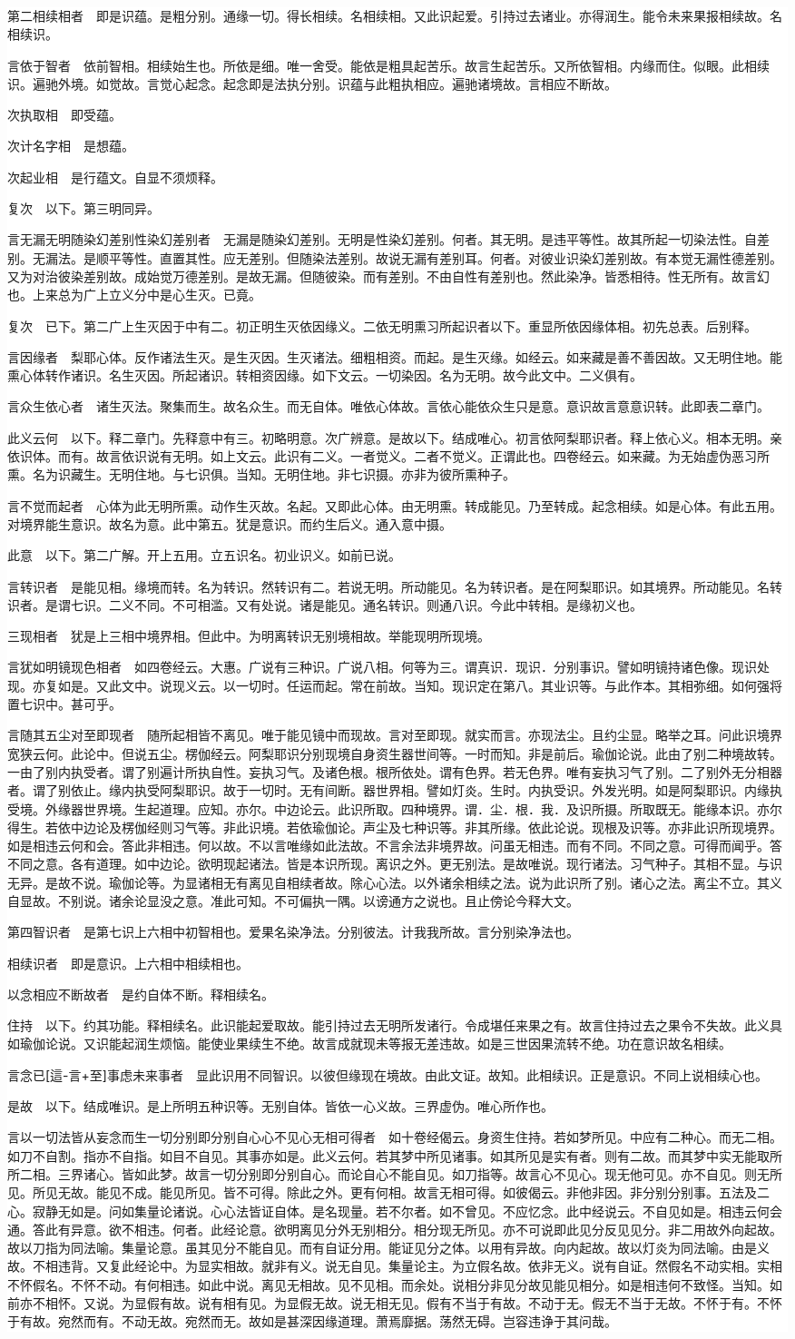 第二相续相者　即是识蕴。是粗分别。通缘一切。得长相续。名相续相。又此识起爱。引持过去诸业。亦得润生。能令未来果报相续故。名相续识。  

言依于智者　依前智相。相续始生也。所依是细。唯一舍受。能依是粗具起苦乐。故言生起苦乐。又所依智相。内缘而住。似眼。此相续识。遍驰外境。如觉故。言觉心起念。起念即是法执分别。识蕴与此粗执相应。遍驰诸境故。言相应不断故。  

次执取相　即受蕴。  

次计名字相　是想蕴。  

次起业相　是行蕴文。自显不须烦释。  

复次　以下。第三明同异。  

言无漏无明随染幻差别性染幻差别者　无漏是随染幻差别。无明是性染幻差别。何者。其无明。是违平等性。故其所起一切染法性。自差别。无漏法。是顺平等性。直置其性。应无差别。但随染法差别。故说无漏有差别耳。何者。对彼业识染幻差别故。有本觉无漏性德差别。又为对治彼染差别故。成始觉万德差别。是故无漏。但随彼染。而有差别。不由自性有差别也。然此染净。皆悉相待。性无所有。故言幻也。上来总为广上立义分中是心生灭。已竟。  

复次　已下。第二广上生灭因于中有二。初正明生灭依因缘义。二依无明熏习所起识者以下。重显所依因缘体相。初先总表。后别释。  

言因缘者　梨耶心体。反作诸法生灭。是生灭因。生灭诸法。细粗相资。而起。是生灭缘。如经云。如来藏是善不善因故。又无明住地。能熏心体转作诸识。名生灭因。所起诸识。转相资因缘。如下文云。一切染因。名为无明。故今此文中。二义俱有。  

言众生依心者　诸生灭法。聚集而生。故名众生。而无自体。唯依心体故。言依心能依众生只是意。意识故言意意识转。此即表二章门。  

此义云何　以下。释二章门。先释意中有三。初略明意。次广辨意。是故以下。结成唯心。初言依阿梨耶识者。释上依心义。相本无明。亲依识体。而有。故言依识说有无明。如上文云。此识有二义。一者觉义。二者不觉义。正谓此也。四卷经云。如来藏。为无始虚伪恶习所熏。名为识藏生。无明住地。与七识俱。当知。无明住地。非七识摄。亦非为彼所熏种子。  

言不觉而起者　心体为此无明所熏。动作生灭故。名起。又即此心体。由无明熏。转成能见。乃至转成。起念相续。如是心体。有此五用。对境界能生意识。故名为意。此中第五。犹是意识。而约生后义。通入意中摄。  

此意　以下。第二广解。开上五用。立五识名。初业识义。如前已说。  

言转识者　是能见相。缘境而转。名为转识。然转识有二。若说无明。所动能见。名为转识者。是在阿梨耶识。如其境界。所动能见。名转识者。是谓七识。二义不同。不可相滥。又有处说。诸是能见。通名转识。则通八识。今此中转相。是缘初义也。  

三现相者　犹是上三相中境界相。但此中。为明离转识无别境相故。举能现明所现境。  

言犹如明镜现色相者　如四卷经云。大惠。广说有三种识。广说八相。何等为三。谓真识．现识．分别事识。譬如明镜持诸色像。现识处现。亦复如是。又此文中。说现义云。以一切时。任运而起。常在前故。当知。现识定在第八。其业识等。与此作本。其相弥细。如何强将置七识中。甚可乎。  

言随其五尘对至即现者　随所起相皆不离见。唯于能见镜中而现故。言对至即现。就实而言。亦现法尘。且约尘显。略举之耳。问此识境界宽狭云何。此论中。但说五尘。楞伽经云。阿梨耶识分别现境自身资生器世间等。一时而知。非是前后。瑜伽论说。此由了别二种境故转。一由了别内执受者。谓了别遍计所执自性。妄执习气。及诸色根。根所依处。谓有色界。若无色界。唯有妄执习气了别。二了别外无分相器者。谓了别依止。缘内执受阿梨耶识。故于一切时。无有间断。器世界相。譬如灯炎。生时。内执受识。外发光明。如是阿梨耶识。内缘执受境。外缘器世界境。生起道理。应知。亦尔。中边论云。此识所取。四种境界。谓．尘．根．我．及识所摄。所取既无。能缘本识。亦尔得生。若依中边论及楞伽经则习气等。非此识境。若依瑜伽论。声尘及七种识等。非其所缘。依此论说。现根及识等。亦非此识所现境界。如是相违云何和会。答此非相违。何以故。不以言唯缘如此法故。不言余法非境界故。问虽无相违。而有不同。不同之意。可得而闻乎。答不同之意。各有道理。如中边论。欲明现起诸法。皆是本识所现。离识之外。更无别法。是故唯说。现行诸法。习气种子。其相不显。与识无异。是故不说。瑜伽论等。为显诸相无有离见自相续者故。除心心法。以外诸余相续之法。说为此识所了别。诸心之法。离尘不立。其义自显故。不别说。诸余论显没之意。准此可知。不可偏执一隅。以谤通方之说也。且止傍论今释大文。  

第四智识者　是第七识上六相中初智相也。爱果名染净法。分别彼法。计我我所故。言分别染净法也。  

相续识者　即是意识。上六相中相续相也。  

以念相应不断故者　是约自体不断。释相续名。  

住持　以下。约其功能。释相续名。此识能起爱取故。能引持过去无明所发诸行。令成堪任来果之有。故言住持过去之果令不失故。此义具如瑜伽论说。又识能起润生烦恼。能使业果续生不绝。故言成就现未等报无差违故。如是三世因果流转不绝。功在意识故名相续。  

言念已[這-言+至]事虑未来事者　显此识用不同智识。以彼但缘现在境故。由此文证。故知。此相续识。正是意识。不同上说相续心也。  

是故　以下。结成唯识。是上所明五种识等。无别自体。皆依一心义故。三界虚伪。唯心所作也。  

言以一切法皆从妄念而生一切分别即分别自心心不见心无相可得者　如十卷经偈云。身资生住持。若如梦所见。中应有二种心。而无二相。如刀不自割。指亦不自指。如目不自见。其事亦如是。此义云何。若其梦中所见诸事。如其所见是实有者。则有二故。而其梦中实无能取所所二相。三界诸心。皆如此梦。故言一切分别即分别自心。而论自心不能自见。如刀指等。故言心不见心。现无他可见。亦不自见。则无所见。所见无故。能见不成。能见所见。皆不可得。除此之外。更有何相。故言无相可得。如彼偈云。非他非因。非分别分别事。五法及二心。寂静无如是。问如集量论诸说。心心法皆证自体。是名现量。若不尔者。如不曾见。不应忆念。此中经说云。不自见如是。相违云何会通。答此有异意。欲不相违。何者。此经论意。欲明离见分外无别相分。相分现无所见。亦不可说即此见分反见见分。非二用故外向起故。故以刀指为同法喻。集量论意。虽其见分不能自见。而有自证分用。能证见分之体。以用有异故。向内起故。故以灯炎为同法喻。由是义故。不相违背。又复此经论中。为显实相故。就非有义。说无自见。集量论主。为立假名故。依非无义。说有自证。然假名不动实相。实相不怀假名。不怀不动。有何相违。如此中说。离见无相故。见不见相。而余处。说相分非见分故见能见相分。如是相违何不致怪。当知。如前亦不相怀。又说。为显假有故。说有相有见。为显假无故。说无相无见。假有不当于有故。不动于无。假无不当于无故。不怀于有。不怀于有故。宛然而有。不动无故。宛然而无。故如是甚深因缘道理。萧焉靡据。荡然无碍。岂容违诤于其问哉。  
